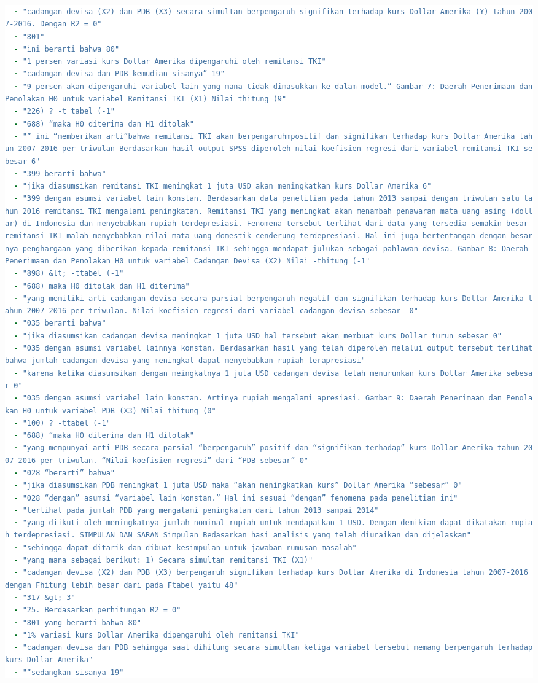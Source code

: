 ```yaml
  - "cadangan devisa (X2) dan PDB (X3) secara simultan berpengaruh signifikan terhadap kurs Dollar Amerika (Y) tahun 2007-2016. Dengan R2 = 0"
  - "801"
  - "ini berarti bahwa 80"
  - "1 persen variasi kurs Dollar Amerika dipengaruhi oleh remitansi TKI"
  - "cadangan devisa dan PDB kemudian sisanya” 19"
  - "9 persen akan dipengaruhi variabel lain yang mana tidak dimasukkan ke dalam model.” Gambar 7: Daerah Penerimaan dan Penolakan H0 untuk variabel Remitansi TKI (X1) Nilai thitung (9"
  - "226) ? -t tabel (-1"
  - "688) “maka H0 diterima dan H1 ditolak"
  - "” ini “memberikan arti”bahwa remitansi TKI akan berpengaruhmpositif dan signifikan terhadap kurs Dollar Amerika tahun 2007-2016 per triwulan Berdasarkan hasil output SPSS diperoleh nilai koefisien regresi dari variabel remitansi TKI sebesar 6"
  - "399 berarti bahwa"
  - "jika diasumsikan remitansi TKI meningkat 1 juta USD akan meningkatkan kurs Dollar Amerika 6"
  - "399 dengan asumsi variabel lain konstan. Berdasarkan data penelitian pada tahun 2013 sampai dengan triwulan satu tahun 2016 remitansi TKI mengalami peningkatan. Remitansi TKI yang meningkat akan menambah penawaran mata uang asing (dollar) di Indonesia dan menyebabkan rupiah terdepresiasi. Fenomena tersebut terlihat dari data yang tersedia semakin besar remitansi TKI malah menyebabkan nilai mata uang domestik cenderung terdepresiasi. Hal ini juga bertentangan dengan besarnya penghargaan yang diberikan kepada remitansi TKI sehingga mendapat julukan sebagai pahlawan devisa. Gambar 8: Daerah Penerimaan dan Penolakan H0 untuk variabel Cadangan Devisa (X2) Nilai -thitung (-1"
  - "898) &lt; -ttabel (-1"
  - "688) maka H0 ditolak dan H1 diterima"
  - "yang memiliki arti cadangan devisa secara parsial berpengaruh negatif dan signifikan terhadap kurs Dollar Amerika tahun 2007-2016 per triwulan. Nilai koefisien regresi dari variabel cadangan devisa sebesar -0"
  - "035 berarti bahwa"
  - "jika diasumsikan cadangan devisa meningkat 1 juta USD hal tersebut akan membuat kurs Dollar turun sebesar 0"
  - "035 dengan asumsi variabel lainnya konstan. Berdasarkan hasil yang telah diperoleh melalui output tersebut terlihat bahwa jumlah cadangan devisa yang meningkat dapat menyebabkan rupiah terapresiasi"
  - "karena ketika diasumsikan dengan meingkatnya 1 juta USD cadangan devisa telah menurunkan kurs Dollar Amerika sebesar 0"
  - "035 dengan asumsi variabel lain konstan. Artinya rupiah mengalami apresiasi. Gambar 9: Daerah Penerimaan dan Penolakan H0 untuk variabel PDB (X3) Nilai thitung (0"
  - "100) ? -ttabel (-1"
  - "688) “maka H0 diterima dan H1 ditolak"
  - "yang mempunyai arti PDB secara parsial “berpengaruh” positif dan “signifikan terhadap” kurs Dollar Amerika tahun 2007-2016 per triwulan. “Nilai koefisien regresi” dari “PDB sebesar” 0"
  - "028 “berarti” bahwa"
  - "jika diasumsikan PDB meningkat 1 juta USD maka “akan meningkatkan kurs” Dollar Amerika “sebesar” 0"
  - "028 “dengan” asumsi “variabel lain konstan.” Hal ini sesuai “dengan” fenomena pada penelitian ini"
  - "terlihat pada jumlah PDB yang mengalami peningkatan dari tahun 2013 sampai 2014"
  - "yang diikuti oleh meningkatnya jumlah nominal rupiah untuk mendapatkan 1 USD. Dengan demikian dapat dikatakan rupiah terdepresiasi. SIMPULAN DAN SARAN Simpulan Bedasarkan hasi analisis yang telah diuraikan dan dijelaskan"
  - "sehingga dapat ditarik dan dibuat kesimpulan untuk jawaban rumusan masalah"
  - "yang mana sebagai berikut: 1) Secara simultan remitansi TKI (X1)"
  - "cadangan devisa (X2) dan PDB (X3) berpengaruh signifikan terhadap kurs Dollar Amerika di Indonesia tahun 2007-2016 dengan Fhitung lebih besar dari pada Ftabel yaitu 48"
  - "317 &gt; 3"
  - "25. Berdasarkan perhitungan R2 = 0"
  - "801 yang berarti bahwa 80"
  - "1% variasi kurs Dollar Amerika dipengaruhi oleh remitansi TKI"
  - "cadangan devisa dan PDB sehingga saat dihitung secara simultan ketiga variabel tersebut memang berpengaruh terhadap kurs Dollar Amerika"
  - "“sedangkan sisanya 19"
```